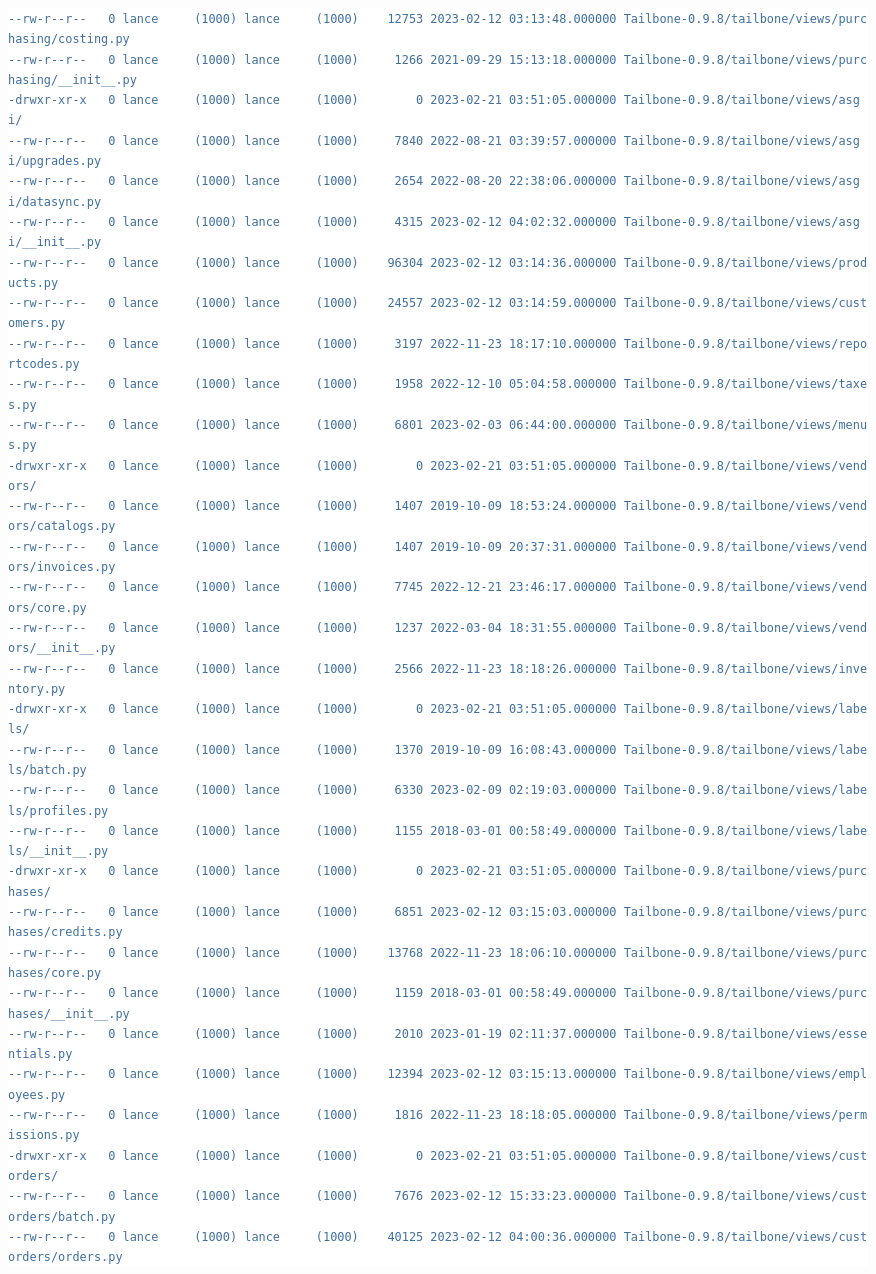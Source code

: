 ```diff
--rw-r--r--   0 lance     (1000) lance     (1000)    12753 2023-02-12 03:13:48.000000 Tailbone-0.9.8/tailbone/views/purchasing/costing.py
--rw-r--r--   0 lance     (1000) lance     (1000)     1266 2021-09-29 15:13:18.000000 Tailbone-0.9.8/tailbone/views/purchasing/__init__.py
-drwxr-xr-x   0 lance     (1000) lance     (1000)        0 2023-02-21 03:51:05.000000 Tailbone-0.9.8/tailbone/views/asgi/
--rw-r--r--   0 lance     (1000) lance     (1000)     7840 2022-08-21 03:39:57.000000 Tailbone-0.9.8/tailbone/views/asgi/upgrades.py
--rw-r--r--   0 lance     (1000) lance     (1000)     2654 2022-08-20 22:38:06.000000 Tailbone-0.9.8/tailbone/views/asgi/datasync.py
--rw-r--r--   0 lance     (1000) lance     (1000)     4315 2023-02-12 04:02:32.000000 Tailbone-0.9.8/tailbone/views/asgi/__init__.py
--rw-r--r--   0 lance     (1000) lance     (1000)    96304 2023-02-12 03:14:36.000000 Tailbone-0.9.8/tailbone/views/products.py
--rw-r--r--   0 lance     (1000) lance     (1000)    24557 2023-02-12 03:14:59.000000 Tailbone-0.9.8/tailbone/views/customers.py
--rw-r--r--   0 lance     (1000) lance     (1000)     3197 2022-11-23 18:17:10.000000 Tailbone-0.9.8/tailbone/views/reportcodes.py
--rw-r--r--   0 lance     (1000) lance     (1000)     1958 2022-12-10 05:04:58.000000 Tailbone-0.9.8/tailbone/views/taxes.py
--rw-r--r--   0 lance     (1000) lance     (1000)     6801 2023-02-03 06:44:00.000000 Tailbone-0.9.8/tailbone/views/menus.py
-drwxr-xr-x   0 lance     (1000) lance     (1000)        0 2023-02-21 03:51:05.000000 Tailbone-0.9.8/tailbone/views/vendors/
--rw-r--r--   0 lance     (1000) lance     (1000)     1407 2019-10-09 18:53:24.000000 Tailbone-0.9.8/tailbone/views/vendors/catalogs.py
--rw-r--r--   0 lance     (1000) lance     (1000)     1407 2019-10-09 20:37:31.000000 Tailbone-0.9.8/tailbone/views/vendors/invoices.py
--rw-r--r--   0 lance     (1000) lance     (1000)     7745 2022-12-21 23:46:17.000000 Tailbone-0.9.8/tailbone/views/vendors/core.py
--rw-r--r--   0 lance     (1000) lance     (1000)     1237 2022-03-04 18:31:55.000000 Tailbone-0.9.8/tailbone/views/vendors/__init__.py
--rw-r--r--   0 lance     (1000) lance     (1000)     2566 2022-11-23 18:18:26.000000 Tailbone-0.9.8/tailbone/views/inventory.py
-drwxr-xr-x   0 lance     (1000) lance     (1000)        0 2023-02-21 03:51:05.000000 Tailbone-0.9.8/tailbone/views/labels/
--rw-r--r--   0 lance     (1000) lance     (1000)     1370 2019-10-09 16:08:43.000000 Tailbone-0.9.8/tailbone/views/labels/batch.py
--rw-r--r--   0 lance     (1000) lance     (1000)     6330 2023-02-09 02:19:03.000000 Tailbone-0.9.8/tailbone/views/labels/profiles.py
--rw-r--r--   0 lance     (1000) lance     (1000)     1155 2018-03-01 00:58:49.000000 Tailbone-0.9.8/tailbone/views/labels/__init__.py
-drwxr-xr-x   0 lance     (1000) lance     (1000)        0 2023-02-21 03:51:05.000000 Tailbone-0.9.8/tailbone/views/purchases/
--rw-r--r--   0 lance     (1000) lance     (1000)     6851 2023-02-12 03:15:03.000000 Tailbone-0.9.8/tailbone/views/purchases/credits.py
--rw-r--r--   0 lance     (1000) lance     (1000)    13768 2022-11-23 18:06:10.000000 Tailbone-0.9.8/tailbone/views/purchases/core.py
--rw-r--r--   0 lance     (1000) lance     (1000)     1159 2018-03-01 00:58:49.000000 Tailbone-0.9.8/tailbone/views/purchases/__init__.py
--rw-r--r--   0 lance     (1000) lance     (1000)     2010 2023-01-19 02:11:37.000000 Tailbone-0.9.8/tailbone/views/essentials.py
--rw-r--r--   0 lance     (1000) lance     (1000)    12394 2023-02-12 03:15:13.000000 Tailbone-0.9.8/tailbone/views/employees.py
--rw-r--r--   0 lance     (1000) lance     (1000)     1816 2022-11-23 18:18:05.000000 Tailbone-0.9.8/tailbone/views/permissions.py
-drwxr-xr-x   0 lance     (1000) lance     (1000)        0 2023-02-21 03:51:05.000000 Tailbone-0.9.8/tailbone/views/custorders/
--rw-r--r--   0 lance     (1000) lance     (1000)     7676 2023-02-12 15:33:23.000000 Tailbone-0.9.8/tailbone/views/custorders/batch.py
--rw-r--r--   0 lance     (1000) lance     (1000)    40125 2023-02-12 04:00:36.000000 Tailbone-0.9.8/tailbone/views/custorders/orders.py
```